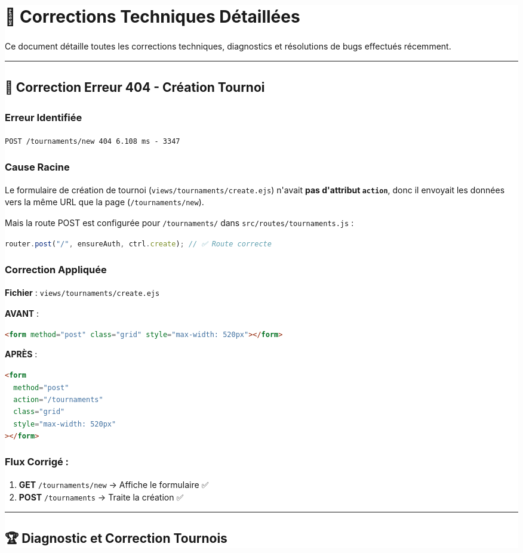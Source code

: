 # 🔧 Corrections Techniques Détaillées

Ce document détaille toutes les corrections techniques, diagnostics et résolutions de bugs effectués récemment.

---

## 🚨 Correction Erreur 404 - Création Tournoi

### **Erreur Identifiée**

```
POST /tournaments/new 404 6.108 ms - 3347
```

### **Cause Racine**

Le formulaire de création de tournoi (`views/tournaments/create.ejs`) n'avait **pas d'attribut `action`**, donc il envoyait les données vers la même URL que la page (`/tournaments/new`).

Mais la route POST est configurée pour `/tournaments/` dans `src/routes/tournaments.js` :

```javascript
router.post("/", ensureAuth, ctrl.create); // ✅ Route correcte
```

### **Correction Appliquée**

**Fichier** : `views/tournaments/create.ejs`

**AVANT** :

```html
<form method="post" class="grid" style="max-width: 520px"></form>
```

**APRÈS** :

```html
<form
  method="post"
  action="/tournaments"
  class="grid"
  style="max-width: 520px"
></form>
```

### **Flux Corrigé** :

1. **GET** `/tournaments/new` → Affiche le formulaire ✅
2. **POST** `/tournaments` → Traite la création ✅

---

## 🏆 Diagnostic et Correction Tournois
